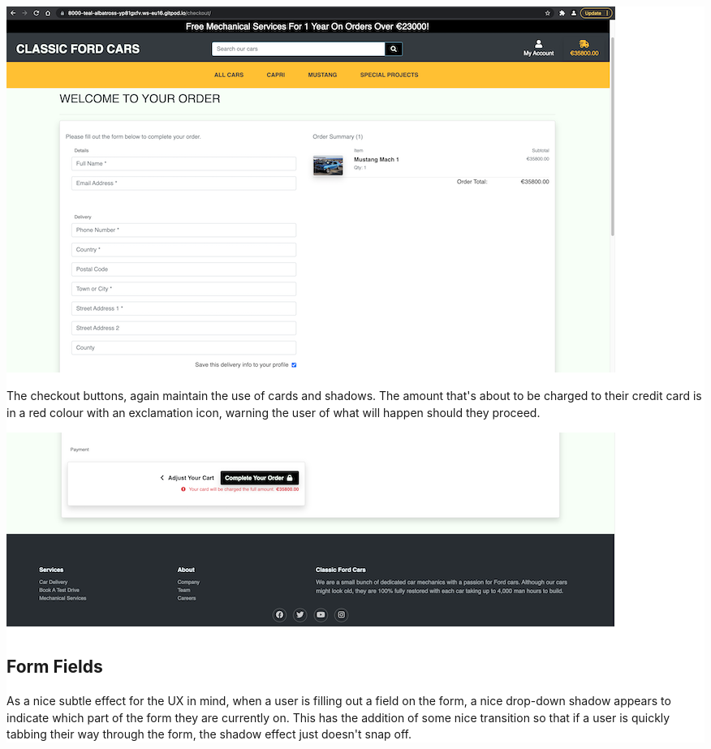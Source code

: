 ![checkout form](wireframes/checkout_form.png)

The checkout buttons, again maintain the use of cards and shadows. The amount that's about to be charged to their credit card is in a red colour with an exclamation icon, warning the user of what will happen should they proceed.

![checkout button](wireframes/checkout_button.png)

## Form Fields

As a nice subtle effect for the UX in mind, when a user is filling out a field on the form, a nice drop-down shadow appears to indicate which part of the form they are currently on. This has the addition of some nice transition so that if a user is quickly tabbing their way through the form, the shadow effect just doesn't snap off.

